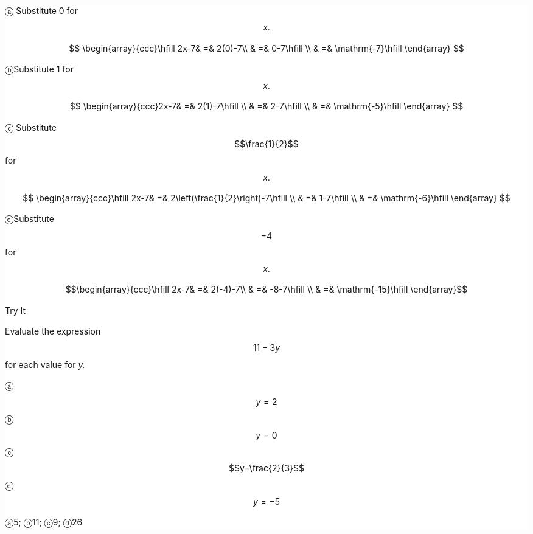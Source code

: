   
  
  

  ⓐ
  Substitute 0 for $$x.$$

  
  
 $$
\begin{array}{ccc}\hfill 2x-7& =& 2(0)-7\\ & =& 0-7\hfill \\ & =& \mathrm{-7}\hfill \end{array}
$$

  
  ⓑSubstitute 1 for $$x.$$

  
  
 $$
\begin{array}{ccc}2x-7& =& 2(1)-7\hfill \\ & =& 2-7\hfill \\ & =& \mathrm{-5}\hfill \end{array}
$$

  
  ⓒ
  Substitute $$\frac{1}{2}$$ for $$x.$$

  
  
 $$
\begin{array}{ccc}\hfill 2x-7& =& 2\left(\frac{1}{2}\right)-7\hfill \\ & =& 1-7\hfill \\ & =& \mathrm{-6}\hfill \end{array}
$$

  
  ⓓSubstitute $$\mathrm{-4}$$ for $$x.$$

  
  
 $$\begin{array}{ccc}\hfill 2x-7& =& 2(-4)-7\\ & =& -8-7\hfill \\ & =& \mathrm{-15}\hfill \end{array}$$

  
  
  
  Try It
  
  Evaluate the expression $$11-3y$$ for each value for *y.*

  ⓐ
 $$y=2$$ 
  ⓑ
 $$y=0$$ 
  ⓒ
 $$y=\frac{2}{3}$$ 
  ⓓ
 $$y=\mathrm{-5}$$ 
  
  
  
  ⓐ5;
  ⓑ11;
  ⓒ9;
  ⓓ26
  
  
  